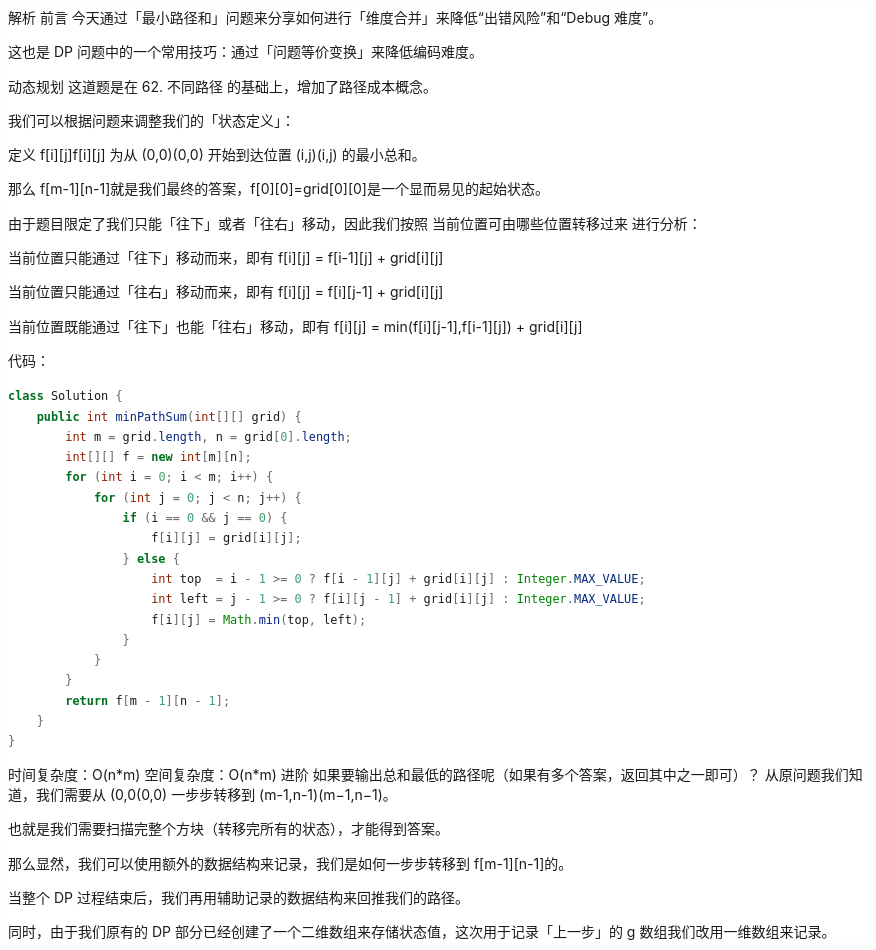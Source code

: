 
解析
前言
今天通过「最小路径和」问题来分享如何进行「维度合并」来降低“出错风险”和“Debug 难度”。

这也是 DP 问题中的一个常用技巧：通过「问题等价变换」来降低编码难度。

动态规划
这道题是在 62. 不同路径 的基础上，增加了路径成本概念。

我们可以根据问题来调整我们的「状态定义」：

定义 f\[i]\[j]f\[i]\[j] 为从 (0,0)(0,0) 开始到达位置 (i,j)(i,j) 的最小总和。

那么 f\[m-1]\[n-1]就是我们最终的答案，f\[0]\[0]=grid\[0]\[0]是一个显而易见的起始状态。

由于题目限定了我们只能「往下」或者「往右」移动，因此我们按照 当前位置可由哪些位置转移过来 进行分析：

当前位置只能通过「往下」移动而来，即有 f\[i]\[j] = f\[i-1]\[j] + grid\[i]\[j]

当前位置只能通过「往右」移动而来，即有 f\[i]\[j] = f\[i]\[j-1] + grid\[i]\[j]

当前位置既能通过「往下」也能「往右」移动，即有 f[i][j] = min(f\[i]\[j-1],f\[i-1]\[j]) + grid\[i]\[j]

代码：
```Java
class Solution {
    public int minPathSum(int[][] grid) {        
        int m = grid.length, n = grid[0].length;
        int[][] f = new int[m][n];
        for (int i = 0; i < m; i++) {
            for (int j = 0; j < n; j++) {
                if (i == 0 && j == 0) {
                    f[i][j] = grid[i][j];
                } else {
                    int top  = i - 1 >= 0 ? f[i - 1][j] + grid[i][j] : Integer.MAX_VALUE;
                    int left = j - 1 >= 0 ? f[i][j - 1] + grid[i][j] : Integer.MAX_VALUE;
                    f[i][j] = Math.min(top, left);
                }
            }
        }
        return f[m - 1][n - 1];
    }
}
```
时间复杂度：O(n\*m)
空间复杂度：O(n\*m)
进阶
如果要输出总和最低的路径呢（如果有多个答案，返回其中之一即可）？
从原问题我们知道，我们需要从 (0,0(0,0) 一步步转移到 (m-1,n-1)(m−1,n−1)。

也就是我们需要扫描完整个方块（转移完所有的状态），才能得到答案。

那么显然，我们可以使用额外的数据结构来记录，我们是如何一步步转移到 f\[m-1]\[n-1]的。

当整个 DP 过程结束后，我们再用辅助记录的数据结构来回推我们的路径。

同时，由于我们原有的 DP 部分已经创建了一个二维数组来存储状态值，这次用于记录「上一步」的 g 数组我们改用一维数组来记录。
